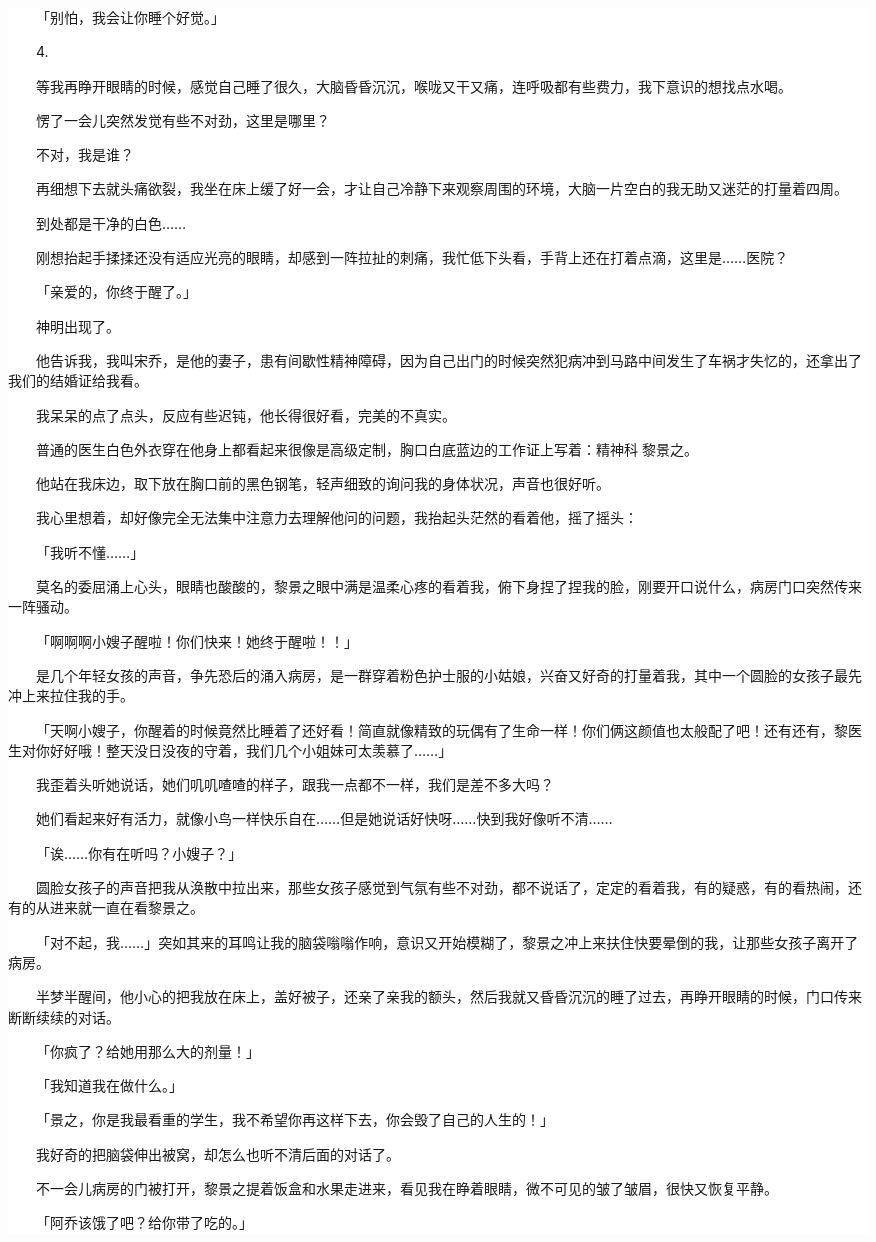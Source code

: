&emsp;&emsp;「别怕，我会让你睡个好觉。」  
  
&emsp;&emsp;4.  
  
&emsp;&emsp;等我再睁开眼睛的时候，感觉自己睡了很久，大脑昏昏沉沉，喉咙又干又痛，连呼吸都有些费力，我下意识的想找点水喝。  
  
&emsp;&emsp;愣了一会儿突然发觉有些不对劲，这里是哪里？  
  
&emsp;&emsp;不对，我是谁？  
  
&emsp;&emsp;再细想下去就头痛欲裂，我坐在床上缓了好一会，才让自己冷静下来观察周围的环境，大脑一片空白的我无助又迷茫的打量着四周。  
  
&emsp;&emsp;到处都是干净的白色……  
  
&emsp;&emsp;刚想抬起手揉揉还没有适应光亮的眼睛，却感到一阵拉扯的刺痛，我忙低下头看，手背上还在打着点滴，这里是……医院？  
  
&emsp;&emsp;「亲爱的，你终于醒了。」  
  
&emsp;&emsp;神明出现了。  
  
&emsp;&emsp;他告诉我，我叫宋乔，是他的妻子，患有间歇性精神障碍，因为自己出门的时候突然犯病冲到马路中间发生了车祸才失忆的，还拿出了我们的结婚证给我看。  
  
&emsp;&emsp;我呆呆的点了点头，反应有些迟钝，他长得很好看，完美的不真实。  
  
&emsp;&emsp;普通的医生白色外衣穿在他身上都看起来很像是高级定制，胸口白底蓝边的工作证上写着：精神科 黎景之。  
  
&emsp;&emsp;他站在我床边，取下放在胸口前的黑色钢笔，轻声细致的询问我的身体状况，声音也很好听。  
  
&emsp;&emsp;我心里想着，却好像完全无法集中注意力去理解他问的问题，我抬起头茫然的看着他，摇了摇头：  
  
&emsp;&emsp;「我听不懂……」  
  
&emsp;&emsp;莫名的委屈涌上心头，眼睛也酸酸的，黎景之眼中满是温柔心疼的看着我，俯下身捏了捏我的脸，刚要开口说什么，病房门口突然传来一阵骚动。  
  
&emsp;&emsp;「啊啊啊小嫂子醒啦！你们快来！她终于醒啦！！」  
  
&emsp;&emsp;是几个年轻女孩的声音，争先恐后的涌入病房，是一群穿着粉色护士服的小姑娘，兴奋又好奇的打量着我，其中一个圆脸的女孩子最先冲上来拉住我的手。  
  
&emsp;&emsp;「天啊小嫂子，你醒着的时候竟然比睡着了还好看！简直就像精致的玩偶有了生命一样！你们俩这颜值也太般配了吧！还有还有，黎医生对你好好哦！整天没日没夜的守着，我们几个小姐妹可太羡慕了……」  
  
&emsp;&emsp;我歪着头听她说话，她们叽叽喳喳的样子，跟我一点都不一样，我们是差不多大吗？  
  
&emsp;&emsp;她们看起来好有活力，就像小鸟一样快乐自在……但是她说话好快呀……快到我好像听不清……  
  
&emsp;&emsp;「诶……你有在听吗？小嫂子？」  
  
&emsp;&emsp;圆脸女孩子的声音把我从涣散中拉出来，那些女孩子感觉到气氛有些不对劲，都不说话了，定定的看着我，有的疑惑，有的看热闹，还有的从进来就一直在看黎景之。  
  
&emsp;&emsp;「对不起，我……」突如其来的耳鸣让我的脑袋嗡嗡作响，意识又开始模糊了，黎景之冲上来扶住快要晕倒的我，让那些女孩子离开了病房。  
  
&emsp;&emsp;半梦半醒间，他小心的把我放在床上，盖好被子，还亲了亲我的额头，然后我就又昏昏沉沉的睡了过去，再睁开眼睛的时候，门口传来断断续续的对话。  
  
&emsp;&emsp;「你疯了？给她用那么大的剂量！」  
  
&emsp;&emsp;「我知道我在做什么。」  
  
&emsp;&emsp;「景之，你是我最看重的学生，我不希望你再这样下去，你会毁了自己的人生的！」  
  
&emsp;&emsp;我好奇的把脑袋伸出被窝，却怎么也听不清后面的对话了。  
  
&emsp;&emsp;不一会儿病房的门被打开，黎景之提着饭盒和水果走进来，看见我在睁着眼睛，微不可见的皱了皱眉，很快又恢复平静。  
  
&emsp;&emsp;「阿乔该饿了吧？给你带了吃的。」  
  